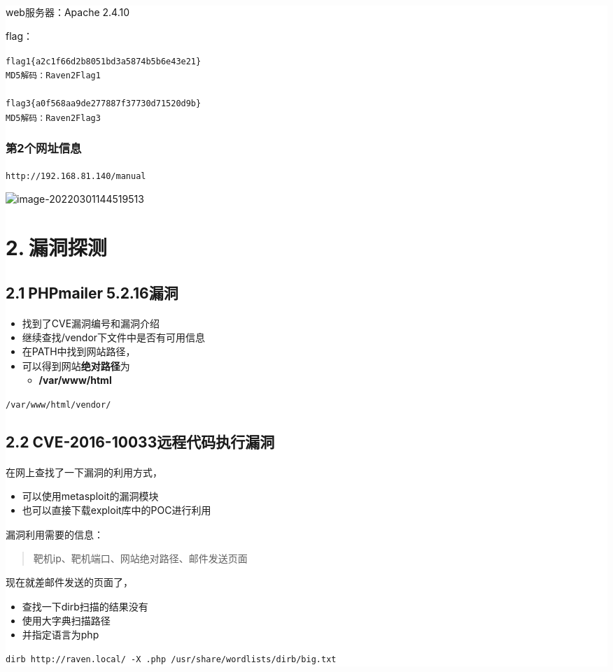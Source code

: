 web服务器：Apache 2.4.10

flag：

```
flag1{a2c1f66d2b8051bd3a5874b5b6e43e21}
MD5解码：Raven2Flag1

flag3{a0f568aa9de277887f37730d71520d9b}
MD5解码：Raven2Flag3
```



### 第2个网址信息

```
http://192.168.81.140/manual
```

![image-20220301144519513](https://gitee.com/xxb667/img/raw/master/img/image-20220301144519513.png)

# 2. 漏洞探测

## 2.1 PHPmailer 5.2.16漏洞

- 找到了CVE漏洞编号和漏洞介绍
- 继续查找/vendor下文件中是否有可用信息
- 在PATH中找到网站路径，
- 可以得到网站**绝对路径**为
  - **/var/www/html**

```
/var/www/html/vendor/
```

## 2.2 **CVE-2016-10033远程代码执行漏洞**

在网上查找了一下漏洞的利用方式，

- 可以使用metasploit的漏洞模块
- 也可以直接下载exploit库中的POC进行利用

漏洞利用需要的信息：

> 靶机ip、靶机端口、网站绝对路径、邮件发送页面

现在就差邮件发送的页面了，

- 查找一下dirb扫描的结果没有
- 使用大字典扫描路径
- 并指定语言为php

```
dirb http://raven.local/ -X .php /usr/share/wordlists/dirb/big.txt
```
